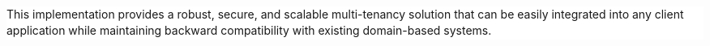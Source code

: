 This implementation provides a robust, secure, and scalable multi-tenancy solution that can be easily integrated into any client application while maintaining backward compatibility with existing domain-based systems.